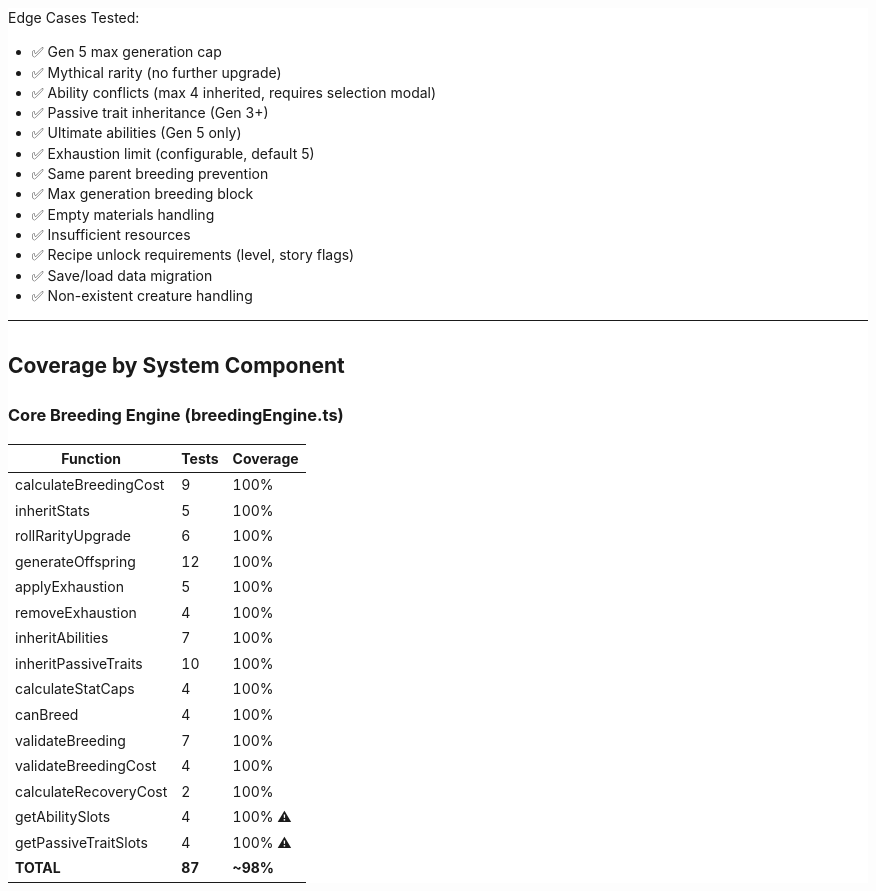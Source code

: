 Edge Cases Tested:
- ✅ Gen 5 max generation cap
- ✅ Mythical rarity (no further upgrade)
- ✅ Ability conflicts (max 4 inherited, requires selection modal)
- ✅ Passive trait inheritance (Gen 3+)
- ✅ Ultimate abilities (Gen 5 only)
- ✅ Exhaustion limit (configurable, default 5)
- ✅ Same parent breeding prevention
- ✅ Max generation breeding block
- ✅ Empty materials handling
- ✅ Insufficient resources
- ✅ Recipe unlock requirements (level, story flags)
- ✅ Save/load data migration
- ✅ Non-existent creature handling

---

## Coverage by System Component

### Core Breeding Engine (breedingEngine.ts)

| Function | Tests | Coverage |
|----------|-------|----------|
| calculateBreedingCost | 9 | 100% |
| inheritStats | 5 | 100% |
| rollRarityUpgrade | 6 | 100% |
| generateOffspring | 12 | 100% |
| applyExhaustion | 5 | 100% |
| removeExhaustion | 4 | 100% |
| inheritAbilities | 7 | 100% |
| inheritPassiveTraits | 10 | 100% |
| calculateStatCaps | 4 | 100% |
| canBreed | 4 | 100% |
| validateBreeding | 7 | 100% |
| validateBreedingCost | 4 | 100% |
| calculateRecoveryCost | 2 | 100% |
| getAbilitySlots | 4 | 100% ⚠️ |
| getPassiveTraitSlots | 4 | 100% ⚠️ |
| **TOTAL** | **87** | **~98%** |
